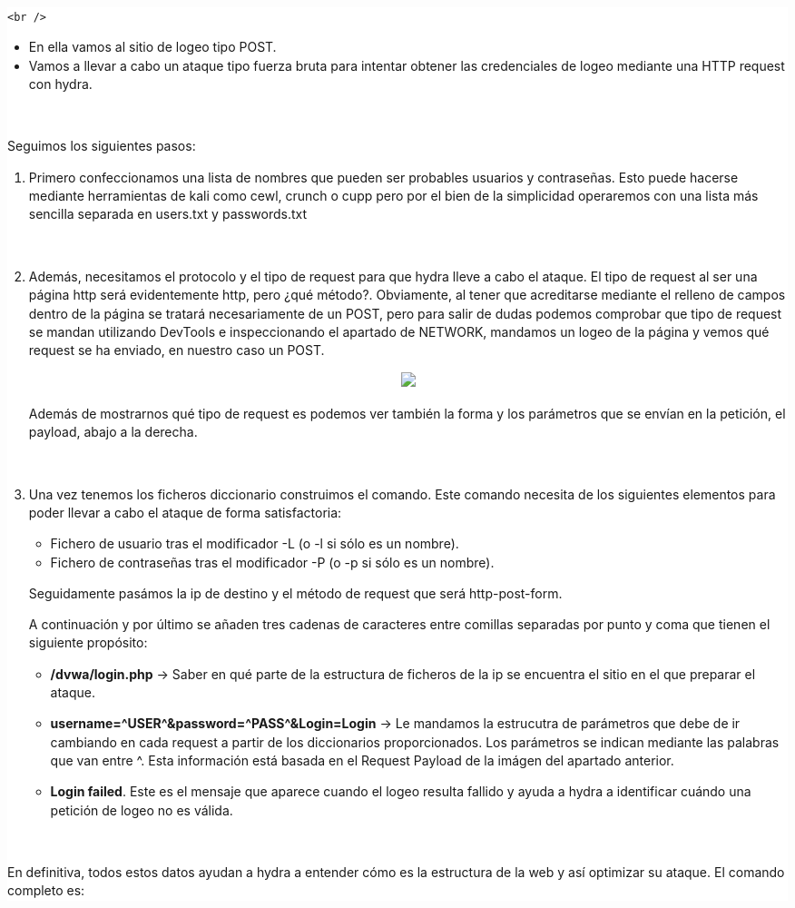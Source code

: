 	<br />
	
- En ella vamos al sitio de logeo tipo POST.
- Vamos a llevar a cabo un ataque tipo fuerza bruta para intentar obtener las credenciales de logeo mediante una HTTP request con hydra.

<br />

Seguimos los siguientes pasos: 

1. Primero confeccionamos una lista de nombres que pueden ser probables usuarios y contraseñas. Esto puede hacerse mediante herramientas de kali como cewl, crunch o cupp pero por el bien de la simplicidad operaremos con una lista más sencilla separada en users.txt y passwords.txt 

<br />

2. Además, necesitamos el protocolo y el tipo de request para que hydra lleve a cabo el ataque. El tipo de request al ser una página http será evidentemente http, pero ¿qué método?. Obviamente, al tener que acreditarse mediante el relleno de campos dentro de la página se tratará necesariamente de un POST, pero para salir de dudas podemos comprobar que tipo de request se mandan utilizando DevTools e inspeccionando el apartado de NETWORK, mandamos un logeo de la página y vemos qué request se ha enviado, en nuestro caso un POST.
	
	<div style="text-align:center">
	<img src="{{ 'assets/img/M3/Pasted image 20220103234618.png' | relative_url }}" text-align="center"/>
	</div>
	
	Además de mostrarnos qué tipo de request es podemos ver también la forma y los parámetros que se envían en la petición, el payload, abajo a la derecha.
	
<br />

3. Una vez tenemos los ficheros diccionario construimos el comando. Este comando necesita de los siguientes elementos para poder llevar a cabo el ataque de forma satisfactoria:

	- Fichero de usuario tras el modificador -L (o -l si sólo es un nombre).
	- Fichero de contraseñas tras el modificador -P (o -p si sólo es un nombre).

	Seguidamente pasámos la ip de destino y el método de request que será http-post-form.

	A continuación y por último se añaden tres cadenas de caracteres entre comillas separadas por punto y coma que tienen el siguiente propósito:
	
	- **/dvwa/login.php** -> Saber en qué parte de la estructura de ficheros de la ip se encuentra el sitio en el que preparar el ataque.
	
	- **username=^USER^&password=^PASS^&Login=Login** -> Le mandamos la estrucutra de parámetros que debe de ir cambiando en cada request a partir de los diccionarios proporcionados. Los parámetros se indican mediante las palabras que van entre ^. Esta información está basada en el Request Payload de la imágen del apartado anterior.
	
	- **Login failed**. Este es el mensaje que aparece cuando el logeo resulta fallido y ayuda a hydra a identificar cuándo una petición de logeo no es válida.

<br />

En definitiva, todos estos datos ayudan a hydra a entender cómo es la estructura de la web y así optimizar su ataque. El comando completo es:
	